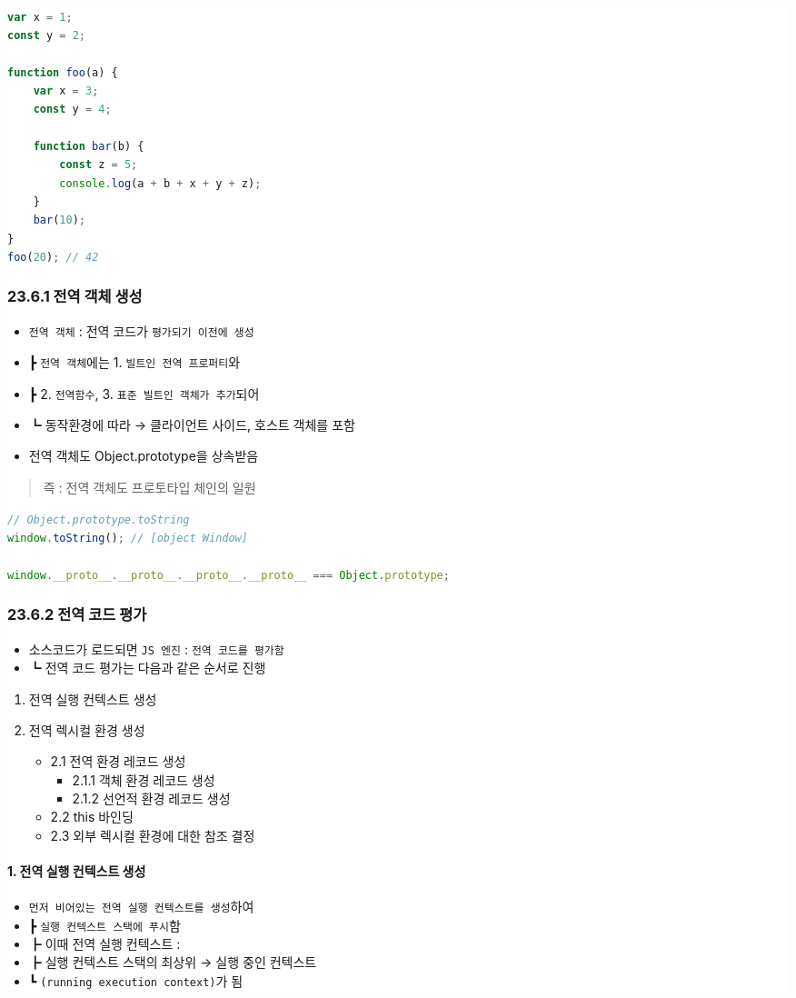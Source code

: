 ```js
var x = 1;
const y = 2;

function foo(a) {
	var x = 3;
	const y = 4;

	function bar(b) {
		const z = 5;
		console.log(a + b + x + y + z);
	}
	bar(10);
}
foo(20); // 42
```

### 23.6.1 전역 객체 생성

- `전역 객체` : 전역 코드가 `평가되기 이전에 생성`
- ┣ `전역 객체`에는 1. `빌트인 전역 프로퍼티`와
- ┣ 2. `전역함수`, 3. `표준 빌트인 객체가 추가`되어
- ┗ 동작환경에 따라 → 클라이언트 사이드, 호스트 객체를 포함

- 전역 객체도 Object.prototype을 상속받음

> 즉 : 전역 객체도 프로토타입 체인의 일원

```js
// Object.prototype.toString
window.toString(); // [object Window]

window.__proto__.__proto__.__proto__.__proto__ === Object.prototype;
```

### 23.6.2 전역 코드 평가

- 소스코드가 로드되면 `JS 엔진` : `전역 코드를 평가함`
- ┗ 전역 코드 평가는 다음과 같은 순서로 진행

1. 전역 실행 컨텍스트 생성

2. 전역 렉시컬 환경 생성
   - 2.1 전역 환경 레코드 생성
     - 2.1.1 객체 환경 레코드 생성
     - 2.1.2 선언적 환경 레코드 생성
   - 2.2 this 바인딩
   - 2.3 외부 렉시컬 환경에 대한 참조 결정

#### 1. 전역 실행 컨텍스트 생성

- `먼저 비어있는 전역 실행 컨텍스트를 생성`하여
- ┣ `실행 컨텍스트 스택에 푸시`함
- ┣ 이때 전역 실행 컨텍스트 :
- ┣ 실행 컨텍스트 스택의 최상위 → 실행 중인 컨텍스트
- ┗ `(running execution context)`가 됨
